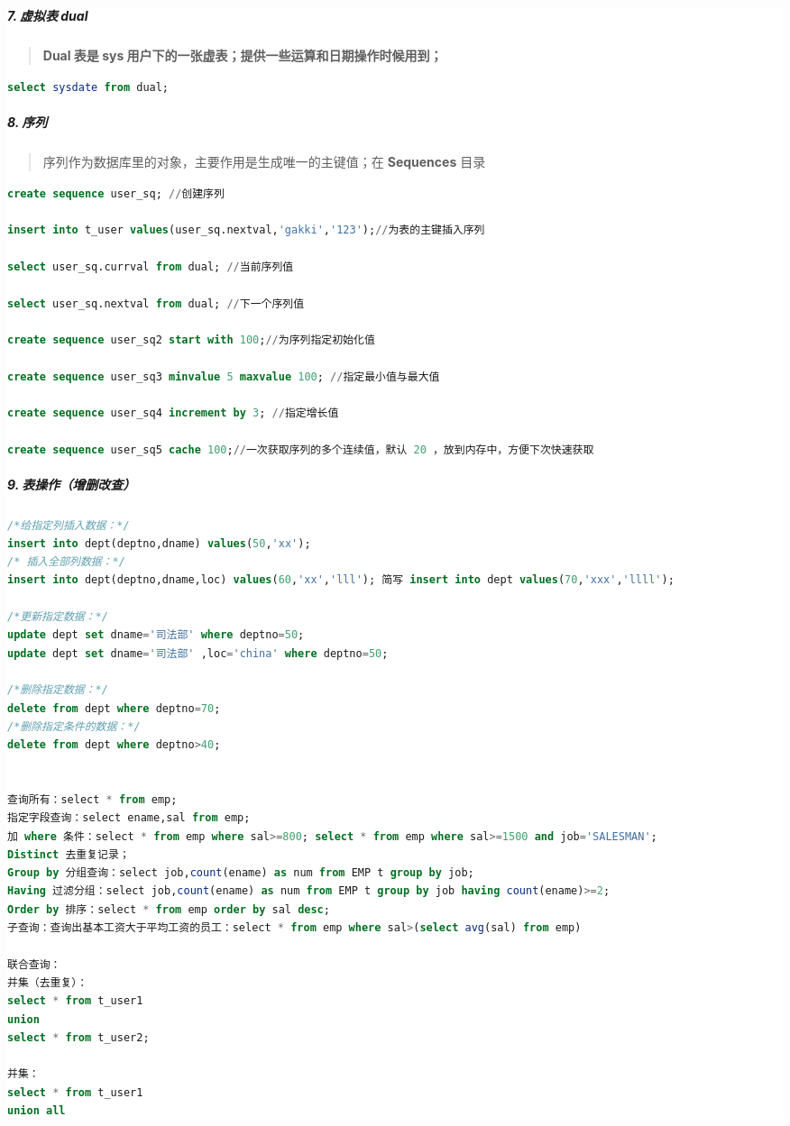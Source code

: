 ##### 7. 虚拟表 dual 

>  **Dual 表是 sys 用户下的一张虚表；提供一些运算和日期操作时候用到；**

```sql
select sysdate from dual;
```

##### 8. 序列

> 序列作为数据库里的对象，主要作用是生成唯一的主键值；在 **Sequences** 目录

```sql
create sequence user_sq; //创建序列

insert into t_user values(user_sq.nextval,'gakki','123');//为表的主键插入序列

select user_sq.currval from dual; //当前序列值

select user_sq.nextval from dual; //下一个序列值

create sequence user_sq2 start with 100;//为序列指定初始化值

create sequence user_sq3 minvalue 5 maxvalue 100; //指定最小值与最大值

create sequence user_sq4 increment by 3; //指定增长值

create sequence user_sq5 cache 100;//一次获取序列的多个连续值，默认 20 ，放到内存中，方便下次快速获取
```

##### 9. 表操作（增删改查）

```sql
/*给指定列插入数据：*/
insert into dept(deptno,dname) values(50,'xx');
/* 插入全部列数据：*/
insert into dept(deptno,dname,loc) values(60,'xx','lll'); 简写 insert into dept values(70,'xxx','llll');

/*更新指定数据：*/
update dept set dname='司法部' where deptno=50;
update dept set dname='司法部' ,loc='china' where deptno=50;

/*删除指定数据：*/
delete from dept where deptno=70;
/*删除指定条件的数据：*/
delete from dept where deptno>40;


查询所有：select * from emp;
指定字段查询：select ename,sal from emp;
加 where 条件：select * from emp where sal>=800; select * from emp where sal>=1500 and job='SALESMAN';
Distinct 去重复记录；
Group by 分组查询：select job,count(ename) as num from EMP t group by job;
Having 过滤分组：select job,count(ename) as num from EMP t group by job having count(ename)>=2;
Order by 排序：select * from emp order by sal desc;
子查询：查询出基本工资大于平均工资的员工：select * from emp where sal>(select avg(sal) from emp)

联合查询：
并集（去重复）：
select * from t_user1
union
select * from t_user2;

并集：
select * from t_user1
union all
```